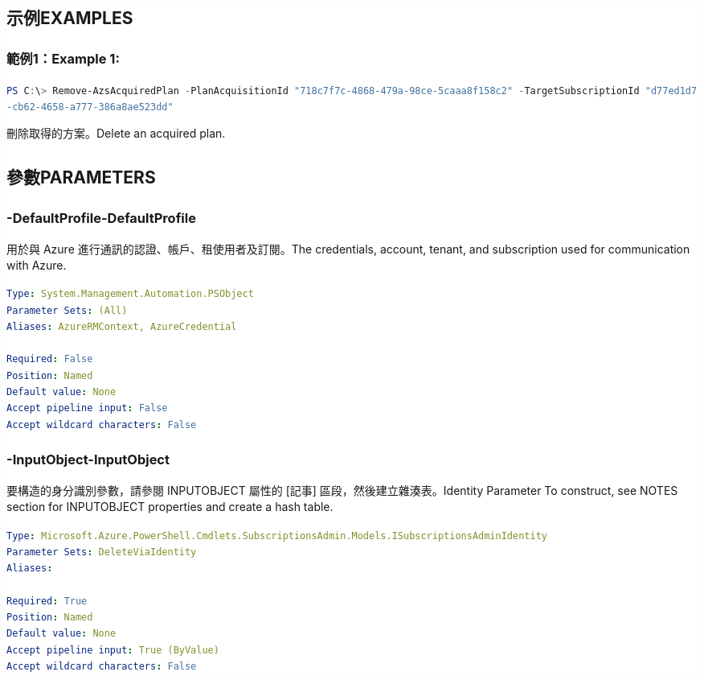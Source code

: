 ## <span data-ttu-id="a0805-109">示例</span><span class="sxs-lookup"><span data-stu-id="a0805-109">EXAMPLES</span></span>

### <span data-ttu-id="a0805-110">範例1：</span><span class="sxs-lookup"><span data-stu-id="a0805-110">Example 1:</span></span>
```powershell
PS C:\> Remove-AzsAcquiredPlan -PlanAcquisitionId "718c7f7c-4868-479a-98ce-5caaa8f158c2" -TargetSubscriptionId "d77ed1d7-cb62-4658-a777-386a8ae523dd"

```

<span data-ttu-id="a0805-111">刪除取得的方案。</span><span class="sxs-lookup"><span data-stu-id="a0805-111">Delete an acquired plan.</span></span>

## <span data-ttu-id="a0805-112">參數</span><span class="sxs-lookup"><span data-stu-id="a0805-112">PARAMETERS</span></span>

### <span data-ttu-id="a0805-113">-DefaultProfile</span><span class="sxs-lookup"><span data-stu-id="a0805-113">-DefaultProfile</span></span>
<span data-ttu-id="a0805-114">用於與 Azure 進行通訊的認證、帳戶、租使用者及訂閱。</span><span class="sxs-lookup"><span data-stu-id="a0805-114">The credentials, account, tenant, and subscription used for communication with Azure.</span></span>

```yaml
Type: System.Management.Automation.PSObject
Parameter Sets: (All)
Aliases: AzureRMContext, AzureCredential

Required: False
Position: Named
Default value: None
Accept pipeline input: False
Accept wildcard characters: False

```

### <span data-ttu-id="a0805-115">-InputObject</span><span class="sxs-lookup"><span data-stu-id="a0805-115">-InputObject</span></span>
<span data-ttu-id="a0805-116">要構造的身分識別參數，請參閱 INPUTOBJECT 屬性的 [記事] 區段，然後建立雜湊表。</span><span class="sxs-lookup"><span data-stu-id="a0805-116">Identity Parameter To construct, see NOTES section for INPUTOBJECT properties and create a hash table.</span></span>

```yaml
Type: Microsoft.Azure.PowerShell.Cmdlets.SubscriptionsAdmin.Models.ISubscriptionsAdminIdentity
Parameter Sets: DeleteViaIdentity
Aliases:

Required: True
Position: Named
Default value: None
Accept pipeline input: True (ByValue)
Accept wildcard characters: False

```
